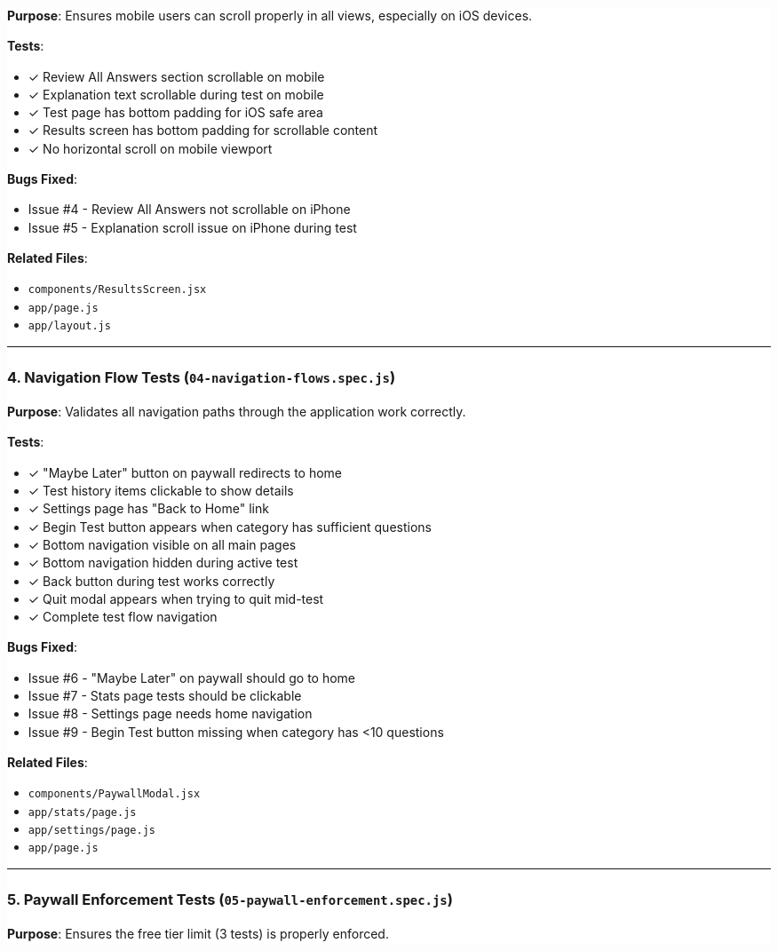**Purpose**: Ensures mobile users can scroll properly in all views, especially on iOS devices.

**Tests**:
- ✓ Review All Answers section scrollable on mobile
- ✓ Explanation text scrollable during test on mobile
- ✓ Test page has bottom padding for iOS safe area
- ✓ Results screen has bottom padding for scrollable content
- ✓ No horizontal scroll on mobile viewport

**Bugs Fixed**:
- Issue #4 - Review All Answers not scrollable on iPhone
- Issue #5 - Explanation scroll issue on iPhone during test

**Related Files**:
- `components/ResultsScreen.jsx`
- `app/page.js`
- `app/layout.js`

---

### 4. Navigation Flow Tests (`04-navigation-flows.spec.js`)

**Purpose**: Validates all navigation paths through the application work correctly.

**Tests**:
- ✓ "Maybe Later" button on paywall redirects to home
- ✓ Test history items clickable to show details
- ✓ Settings page has "Back to Home" link
- ✓ Begin Test button appears when category has sufficient questions
- ✓ Bottom navigation visible on all main pages
- ✓ Bottom navigation hidden during active test
- ✓ Back button during test works correctly
- ✓ Quit modal appears when trying to quit mid-test
- ✓ Complete test flow navigation

**Bugs Fixed**:
- Issue #6 - "Maybe Later" on paywall should go to home
- Issue #7 - Stats page tests should be clickable
- Issue #8 - Settings page needs home navigation
- Issue #9 - Begin Test button missing when category has <10 questions

**Related Files**:
- `components/PaywallModal.jsx`
- `app/stats/page.js`
- `app/settings/page.js`
- `app/page.js`

---

### 5. Paywall Enforcement Tests (`05-paywall-enforcement.spec.js`)

**Purpose**: Ensures the free tier limit (3 tests) is properly enforced.
